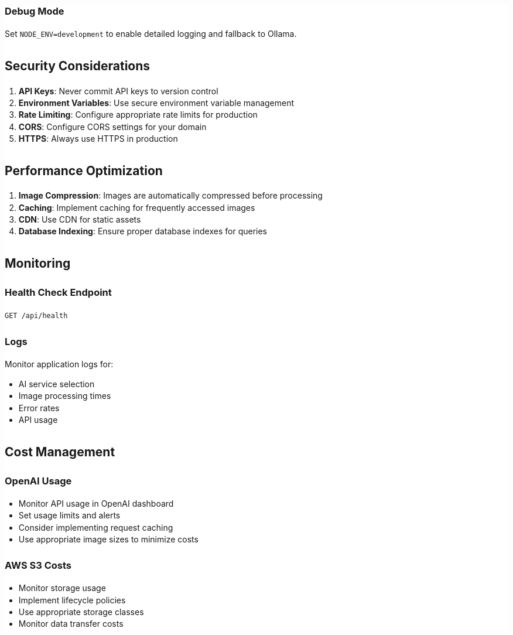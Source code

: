 ### Debug Mode
Set `NODE_ENV=development` to enable detailed logging and fallback to Ollama.

## Security Considerations

1. **API Keys**: Never commit API keys to version control
2. **Environment Variables**: Use secure environment variable management
3. **Rate Limiting**: Configure appropriate rate limits for production
4. **CORS**: Configure CORS settings for your domain
5. **HTTPS**: Always use HTTPS in production

## Performance Optimization

1. **Image Compression**: Images are automatically compressed before processing
2. **Caching**: Implement caching for frequently accessed images
3. **CDN**: Use CDN for static assets
4. **Database Indexing**: Ensure proper database indexes for queries

## Monitoring

### Health Check Endpoint
```bash
GET /api/health
```

### Logs
Monitor application logs for:
- AI service selection
- Image processing times
- Error rates
- API usage

## Cost Management

### OpenAI Usage
- Monitor API usage in OpenAI dashboard
- Set usage limits and alerts
- Consider implementing request caching
- Use appropriate image sizes to minimize costs

### AWS S3 Costs
- Monitor storage usage
- Implement lifecycle policies
- Use appropriate storage classes
- Monitor data transfer costs
